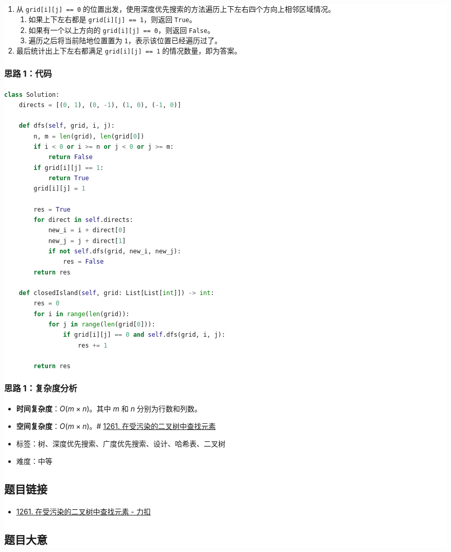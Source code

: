 1. 从 `grid[i][j] == 0` 的位置出发，使用深度优先搜索的方法遍历上下左右四个方向上相邻区域情况。
   1. 如果上下左右都是 `grid[i][j] == 1`，则返回 `True`。
   2. 如果有一个以上方向的 `grid[i][j] == 0`，则返回 `False`。
   3. 遍历之后将当前陆地位置置为 `1`，表示该位置已经遍历过了。
2. 最后统计出上下左右都满足 `grid[i][j] == 1` 的情况数量，即为答案。

### 思路 1：代码

```python
class Solution:
    directs = [(0, 1), (0, -1), (1, 0), (-1, 0)]

    def dfs(self, grid, i, j):
        n, m = len(grid), len(grid[0])
        if i < 0 or i >= n or j < 0 or j >= m:
            return False
        if grid[i][j] == 1:
            return True
        grid[i][j] = 1

        res = True
        for direct in self.directs:
            new_i = i + direct[0]
            new_j = j + direct[1]
            if not self.dfs(grid, new_i, new_j):
                res = False
        return res

    def closedIsland(self, grid: List[List[int]]) -> int:
        res = 0
        for i in range(len(grid)):
            for j in range(len(grid[0])):
                if grid[i][j] == 0 and self.dfs(grid, i, j):
                    res += 1

        return res
```

### 思路 1：复杂度分析

- **时间复杂度**：$O(m \times n)$。其中 $m$ 和 $n$ 分别为行数和列数。
- **空间复杂度**：$O(m \times n)$。# [1261. 在受污染的二叉树中查找元素](https://leetcode.cn/problems/find-elements-in-a-contaminated-binary-tree/)

- 标签：树、深度优先搜索、广度优先搜索、设计、哈希表、二叉树
- 难度：中等

## 题目链接

- [1261. 在受污染的二叉树中查找元素 - 力扣](https://leetcode.cn/problems/find-elements-in-a-contaminated-binary-tree/)

## 题目大意
